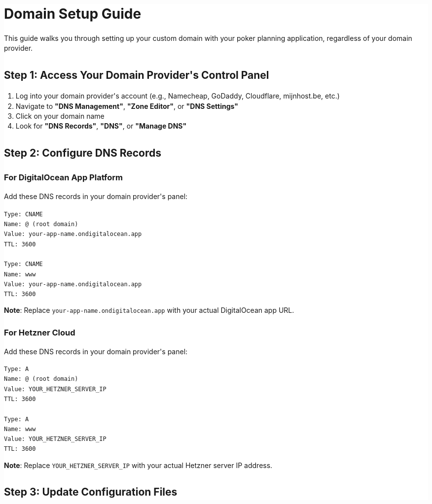 # Domain Setup Guide

This guide walks you through setting up your custom domain with your poker planning application, regardless of your domain provider.

## Step 1: Access Your Domain Provider's Control Panel

1. Log into your domain provider's account (e.g., Namecheap, GoDaddy, Cloudflare, mijnhost.be, etc.)
2. Navigate to **"DNS Management"**, **"Zone Editor"**, or **"DNS Settings"**
3. Click on your domain name
4. Look for **"DNS Records"**, **"DNS"**, or **"Manage DNS"**

## Step 2: Configure DNS Records

### For DigitalOcean App Platform

Add these DNS records in your domain provider's panel:

```
Type: CNAME
Name: @ (root domain)
Value: your-app-name.ondigitalocean.app
TTL: 3600

Type: CNAME
Name: www
Value: your-app-name.ondigitalocean.app
TTL: 3600
```

**Note**: Replace `your-app-name.ondigitalocean.app` with your actual DigitalOcean app URL.

### For Hetzner Cloud

Add these DNS records in your domain provider's panel:

```
Type: A
Name: @ (root domain)
Value: YOUR_HETZNER_SERVER_IP
TTL: 3600

Type: A
Name: www
Value: YOUR_HETZNER_SERVER_IP
TTL: 3600
```

**Note**: Replace `YOUR_HETZNER_SERVER_IP` with your actual Hetzner server IP address.

## Step 3: Update Configuration Files
